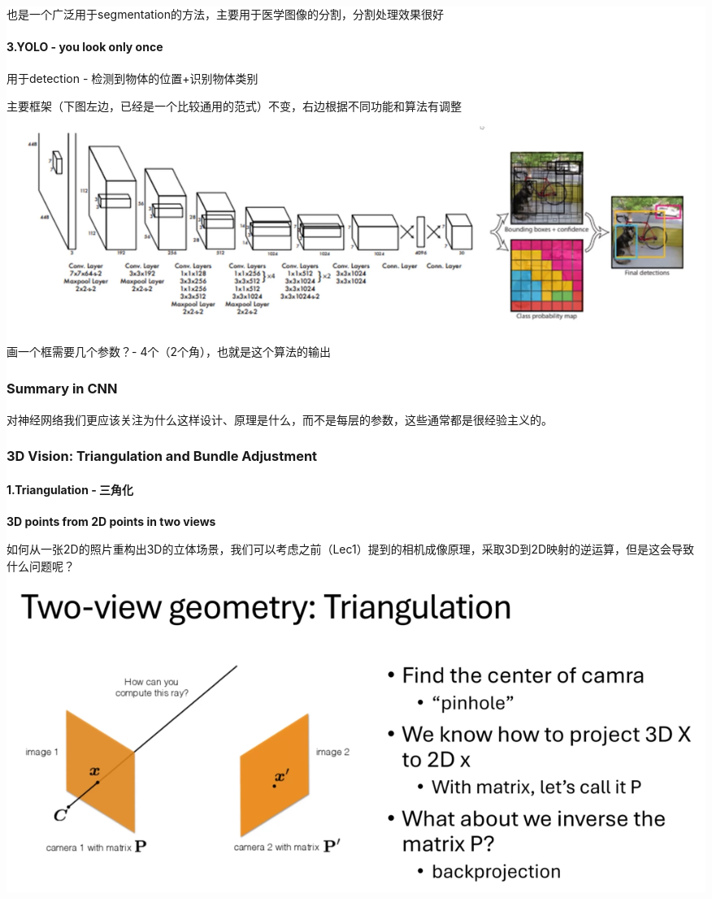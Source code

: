 也是一个广泛用于segmentation的方法，主要用于医学图像的分割，分割处理效果很好

#### 3.YOLO - you look only once

用于detection - 检测到物体的位置+识别物体类别

主要框架（下图左边，已经是一个比较通用的范式）不变，右边根据不同功能和算法有调整

![image-20240804024513746](./markdown-img/CMU_prelearning.assets/image-20240804024513746.png)

画一个框需要几个参数？- 4个（2个角），也就是这个算法的输出

### Summary in CNN

对神经网络我们更应该关注为什么这样设计、原理是什么，而不是每层的参数，这些通常都是很经验主义的。

### 3D Vision: Triangulation and Bundle Adjustment

#### 1.Triangulation - 三角化 

**3D points from 2D points in two views**

如何从一张2D的照片重构出3D的立体场景，我们可以考虑之前（Lec1）提到的相机成像原理，采取3D到2D映射的逆运算，但是这会导致什么问题呢？

![image-20240806020649365](./markdown-img/CMU_prelearning.assets/image-20240806020649365.png)
